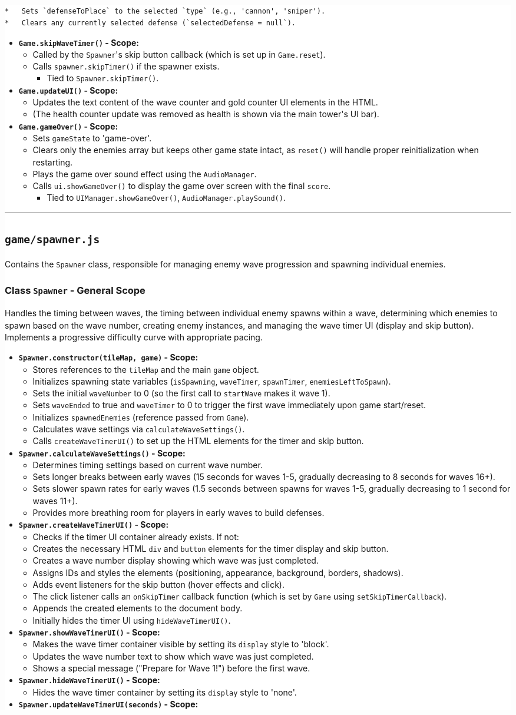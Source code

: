     *   Sets `defenseToPlace` to the selected `type` (e.g., 'cannon', 'sniper').
    *   Clears any currently selected defense (`selectedDefense = null`).
*   **`Game.skipWaveTimer()` - Scope:**
    *   Called by the `Spawner`'s skip button callback (which is set up in `Game.reset`).
    *   Calls `spawner.skipTimer()` if the spawner exists.
        *   Tied to `Spawner.skipTimer()`.
*   **`Game.updateUI()` - Scope:**
    *   Updates the text content of the wave counter and gold counter UI elements in the HTML.
    *   (The health counter update was removed as health is shown via the main tower's UI bar).
*   **`Game.gameOver()` - Scope:**
    *   Sets `gameState` to 'game-over'.
    *   Clears only the enemies array but keeps other game state intact, as `reset()` will handle proper reinitialization when restarting.
    *   Plays the game over sound effect using the `AudioManager`.
    *   Calls `ui.showGameOver()` to display the game over screen with the final `score`.
        *   Tied to `UIManager.showGameOver()`, `AudioManager.playSound()`.

---

## `game/spawner.js`

Contains the `Spawner` class, responsible for managing enemy wave progression and spawning individual enemies.

### Class `Spawner` - General Scope
Handles the timing between waves, the timing between individual enemy spawns within a wave, determining which enemies to spawn based on the wave number, creating enemy instances, and managing the wave timer UI (display and skip button). Implements a progressive difficulty curve with appropriate pacing.

*   **`Spawner.constructor(tileMap, game)` - Scope:**
    *   Stores references to the `tileMap` and the main `game` object.
    *   Initializes spawning state variables (`isSpawning`, `waveTimer`, `spawnTimer`, `enemiesLeftToSpawn`).
    *   Sets the initial `waveNumber` to 0 (so the first call to `startWave` makes it wave 1).
    *   Sets `waveEnded` to true and `waveTimer` to 0 to trigger the first wave immediately upon game start/reset.
    *   Initializes `spawnedEnemies` (reference passed from `Game`).
    *   Calculates wave settings via `calculateWaveSettings()`.
    *   Calls `createWaveTimerUI()` to set up the HTML elements for the timer and skip button.
*   **`Spawner.calculateWaveSettings()` - Scope:**
    *   Determines timing settings based on current wave number.
    *   Sets longer breaks between early waves (15 seconds for waves 1-5, gradually decreasing to 8 seconds for waves 16+).
    *   Sets slower spawn rates for early waves (1.5 seconds between spawns for waves 1-5, gradually decreasing to 1 second for waves 11+).
    *   Provides more breathing room for players in early waves to build defenses.
*   **`Spawner.createWaveTimerUI()` - Scope:**
    *   Checks if the timer UI container already exists. If not:
    *   Creates the necessary HTML `div` and `button` elements for the timer display and skip button.
    *   Creates a wave number display showing which wave was just completed.
    *   Assigns IDs and styles the elements (positioning, appearance, background, borders, shadows).
    *   Adds event listeners for the skip button (hover effects and click).
    *   The click listener calls an `onSkipTimer` callback function (which is set by `Game` using `setSkipTimerCallback`).
    *   Appends the created elements to the document body.
    *   Initially hides the timer UI using `hideWaveTimerUI()`.
*   **`Spawner.showWaveTimerUI()` - Scope:**
    *   Makes the wave timer container visible by setting its `display` style to 'block'.
    *   Updates the wave number text to show which wave was just completed.
    *   Shows a special message ("Prepare for Wave 1!") before the first wave.
*   **`Spawner.hideWaveTimerUI()` - Scope:**
    *   Hides the wave timer container by setting its `display` style to 'none'.
*   **`Spawner.updateWaveTimerUI(seconds)` - Scope:**